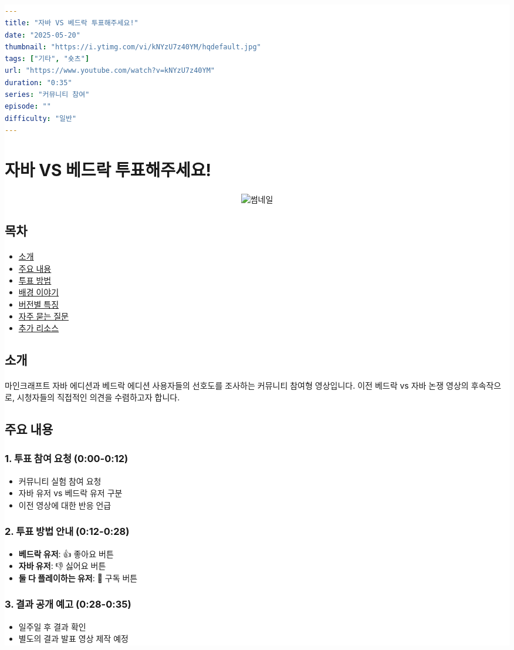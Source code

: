 ```yaml
---
title: "자바 VS 베드락 투표해주세요!"
date: "2025-05-20"
thumbnail: "https://i.ytimg.com/vi/kNYzU7z40YM/hqdefault.jpg"
tags: ["기타", "숏츠"]
url: "https://www.youtube.com/watch?v=kNYzU7z40YM"
duration: "0:35"
series: "커뮤니티 참여"
episode: ""
difficulty: "일반"
---
```


# 자바 VS 베드락 투표해주세요!

<div align="center">
  <img src="https://i.ytimg.com/vi/kNYzU7z40YM/hqdefault.jpg" alt="썸네일" width="600"/>
</div>

## 목차
- [소개](#소개)
- [주요 내용](#주요-내용)
- [투표 방법](#투표-방법)
- [배경 이야기](#배경-이야기)
- [버전별 특징](#버전별-특징)
- [자주 묻는 질문](#자주-묻는-질문)
- [추가 리소스](#추가-리소스)

## 소개

마인크래프트 자바 에디션과 베드락 에디션 사용자들의 선호도를 조사하는 커뮤니티 참여형 영상입니다. 이전 베드락 vs 자바 논쟁 영상의 후속작으로, 시청자들의 직접적인 의견을 수렴하고자 합니다.

## 주요 내용

### 1. 투표 참여 요청 (0:00-0:12)
- 커뮤니티 실험 참여 요청
- 자바 유저 vs 베드락 유저 구분
- 이전 영상에 대한 반응 언급

### 2. 투표 방법 안내 (0:12-0:28)
- **베드락 유저**: 👍 좋아요 버튼
- **자바 유저**: 👎 싫어요 버튼  
- **둘 다 플레이하는 유저**: 🔔 구독 버튼

### 3. 결과 공개 예고 (0:28-0:35)
- 일주일 후 결과 확인
- 별도의 결과 발표 영상 제작 예정
